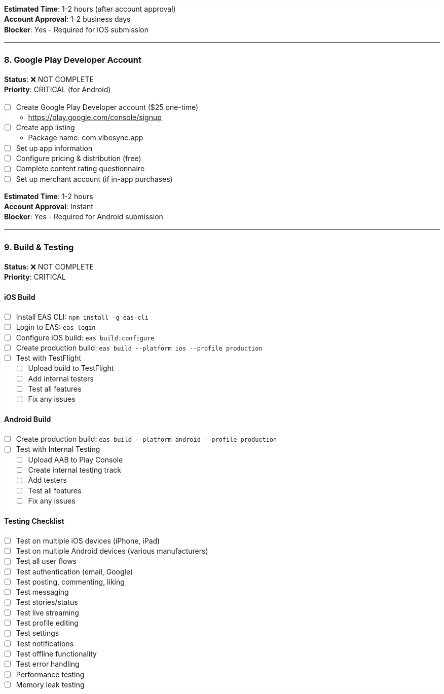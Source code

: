 **Estimated Time**: 1-2 hours (after account approval)  
**Account Approval**: 1-2 business days  
**Blocker**: Yes - Required for iOS submission

---

### 8. Google Play Developer Account
**Status**: ❌ NOT COMPLETE  
**Priority**: CRITICAL (for Android)

- [ ] Create Google Play Developer account ($25 one-time)
  - https://play.google.com/console/signup
- [ ] Create app listing
  - Package name: com.vibesync.app
- [ ] Set up app information
- [ ] Configure pricing & distribution (free)
- [ ] Complete content rating questionnaire
- [ ] Set up merchant account (if in-app purchases)

**Estimated Time**: 1-2 hours  
**Account Approval**: Instant  
**Blocker**: Yes - Required for Android submission

---

### 9. Build & Testing
**Status**: ❌ NOT COMPLETE  
**Priority**: CRITICAL

#### iOS Build
- [ ] Install EAS CLI: `npm install -g eas-cli`
- [ ] Login to EAS: `eas login`
- [ ] Configure iOS build: `eas build:configure`
- [ ] Create production build: `eas build --platform ios --profile production`
- [ ] Test with TestFlight
  - [ ] Upload build to TestFlight
  - [ ] Add internal testers
  - [ ] Test all features
  - [ ] Fix any issues

#### Android Build
- [ ] Create production build: `eas build --platform android --profile production`
- [ ] Test with Internal Testing
  - [ ] Upload AAB to Play Console
  - [ ] Create internal testing track
  - [ ] Add testers
  - [ ] Test all features
  - [ ] Fix any issues

#### Testing Checklist
- [ ] Test on multiple iOS devices (iPhone, iPad)
- [ ] Test on multiple Android devices (various manufacturers)
- [ ] Test all user flows
- [ ] Test authentication (email, Google)
- [ ] Test posting, commenting, liking
- [ ] Test messaging
- [ ] Test stories/status
- [ ] Test live streaming
- [ ] Test profile editing
- [ ] Test settings
- [ ] Test notifications
- [ ] Test offline functionality
- [ ] Test error handling
- [ ] Performance testing
- [ ] Memory leak testing